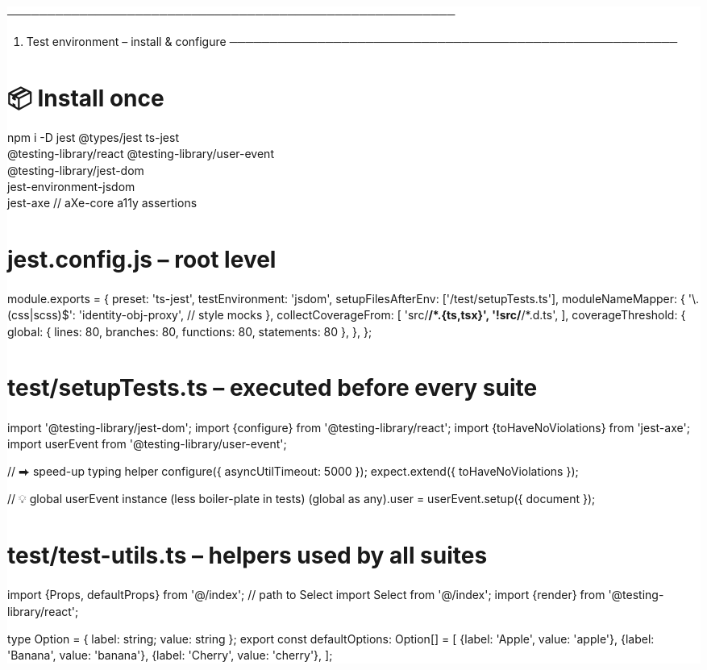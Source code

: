 ────────────────────────────────────────────────────────
1. Test environment – install & configure
────────────────────────────────────────────────────────
# 📦 Install once
npm i -D jest @types/jest ts-jest \
         @testing-library/react @testing-library/user-event \
         @testing-library/jest-dom \
         jest-environment-jsdom \
         jest-axe  // aXe-core a11y assertions

# jest.config.js – root level
module.exports = {
  preset: 'ts-jest',
  testEnvironment: 'jsdom',
  setupFilesAfterEnv: ['<rootDir>/test/setupTests.ts'],
  moduleNameMapper: {
    '\\.(css|scss)$': 'identity-obj-proxy',   // style mocks
  },
  collectCoverageFrom: [
    'src/**/*.{ts,tsx}',
    '!src/**/*.d.ts',
  ],
  coverageThreshold: {
    global: { lines: 80, branches: 80, functions: 80, statements: 80 },
  },
};

# test/setupTests.ts – executed before every suite
import '@testing-library/jest-dom';
import {configure} from '@testing-library/react';
import {toHaveNoViolations} from 'jest-axe';
import userEvent from '@testing-library/user-event';

// ⮕ speed-up typing helper
configure({ asyncUtilTimeout: 5000 });
expect.extend({ toHaveNoViolations });

// 💡 global userEvent instance (less boiler-plate in tests)
(global as any).user = userEvent.setup({ document });

# test/test-utils.ts – helpers used by all suites
import {Props, defaultProps} from '@/index';       // path to Select
import Select from '@/index';
import {render} from '@testing-library/react';

type Option = { label: string; value: string };
export const defaultOptions: Option[] = [
  {label: 'Apple', value: 'apple'},
  {label: 'Banana', value: 'banana'},
  {label: 'Cherry', value: 'cherry'},
];
